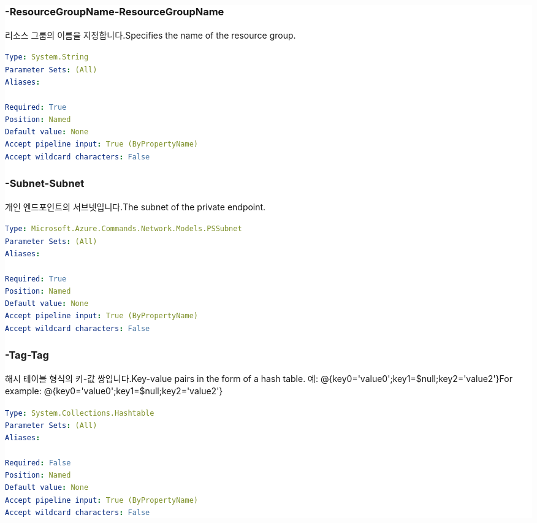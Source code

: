 ### <span data-ttu-id="e2244-127">-ResourceGroupName</span><span class="sxs-lookup"><span data-stu-id="e2244-127">-ResourceGroupName</span></span>

<span data-ttu-id="e2244-128">리소스 그룹의 이름을 지정합니다.</span><span class="sxs-lookup"><span data-stu-id="e2244-128">Specifies the name of the resource group.</span></span>

```yaml
Type: System.String
Parameter Sets: (All)
Aliases:

Required: True
Position: Named
Default value: None
Accept pipeline input: True (ByPropertyName)
Accept wildcard characters: False
```

### <span data-ttu-id="e2244-129">-Subnet</span><span class="sxs-lookup"><span data-stu-id="e2244-129">-Subnet</span></span>

<span data-ttu-id="e2244-130">개인 엔드포인트의 서브넷입니다.</span><span class="sxs-lookup"><span data-stu-id="e2244-130">The subnet of the private endpoint.</span></span>

```yaml
Type: Microsoft.Azure.Commands.Network.Models.PSSubnet
Parameter Sets: (All)
Aliases:

Required: True
Position: Named
Default value: None
Accept pipeline input: True (ByPropertyName)
Accept wildcard characters: False
```

### <span data-ttu-id="e2244-131">-Tag</span><span class="sxs-lookup"><span data-stu-id="e2244-131">-Tag</span></span>

<span data-ttu-id="e2244-132">해시 테이블 형식의 키-값 쌍입니다.</span><span class="sxs-lookup"><span data-stu-id="e2244-132">Key-value pairs in the form of a hash table.</span></span> <span data-ttu-id="e2244-133">예: @{key0='value0';key1=$null;key2='value2'}</span><span class="sxs-lookup"><span data-stu-id="e2244-133">For example: @{key0='value0';key1=$null;key2='value2'}</span></span>

```yaml
Type: System.Collections.Hashtable
Parameter Sets: (All)
Aliases:

Required: False
Position: Named
Default value: None
Accept pipeline input: True (ByPropertyName)
Accept wildcard characters: False
```
